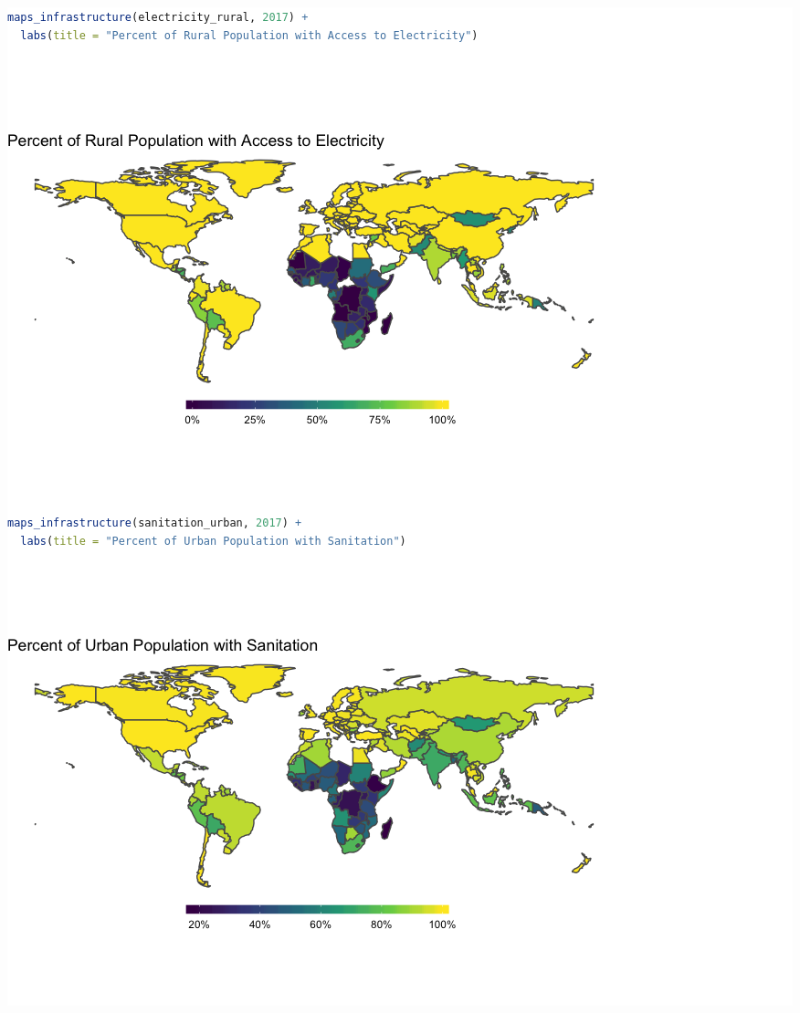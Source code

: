 ``` r
maps_infrastructure(electricity_rural, 2017) +
  labs(title = "Percent of Rural Population with Access to Electricity")
```

![](infrastructure_files/figure-gfm/unnamed-chunk-16-2.png)

``` r
maps_infrastructure(sanitation_urban, 2017) +
  labs(title = "Percent of Urban Population with Sanitation")
```

![](infrastructure_files/figure-gfm/unnamed-chunk-16-3.png)
